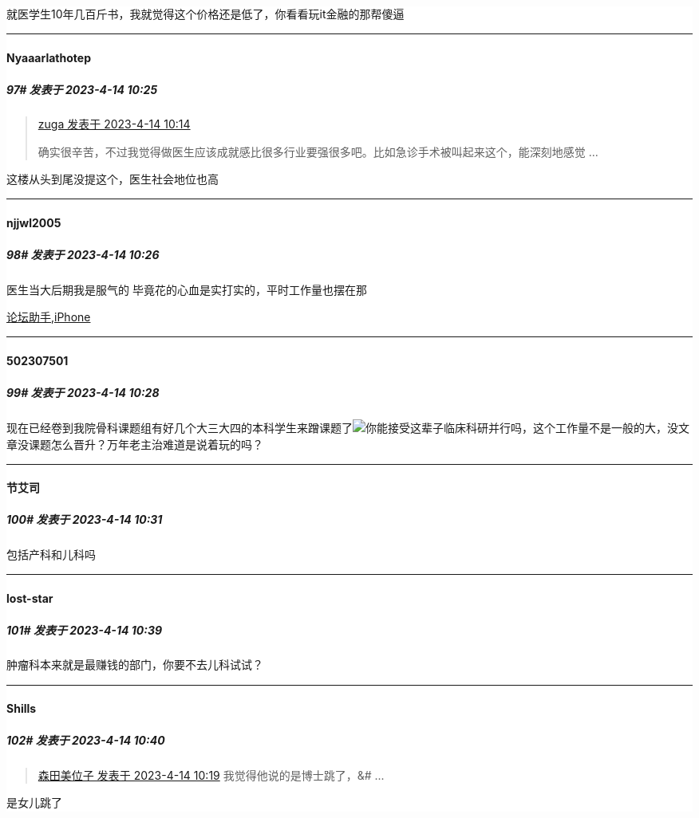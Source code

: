 就医学生10年几百斤书，我就觉得这个价格还是低了，你看看玩it金融的那帮傻逼

*****

####  Nyaaarlathotep  
##### 97#       发表于 2023-4-14 10:25

<blockquote><a href="httphttps://bbs.saraba1st.com/2b/forum.php?mod=redirect&amp;goto=findpost&amp;pid=60447116&amp;ptid=2128746" target="_blank">zuga 发表于 2023-4-14 10:14</a>

确实很辛苦，不过我觉得做医生应该成就感比很多行业要强很多吧。比如急诊手术被叫起来这个，能深刻地感觉 ...</blockquote>
这楼从头到尾没提这个，医生社会地位也高

*****

####  njjwl2005  
##### 98#       发表于 2023-4-14 10:26

医生当大后期我是服气的
毕竟花的心血是实打实的，平时工作量也摆在那

[论坛助手,iPhone](https://bbs.saraba1st.com/2b/forum.php?mod=viewthread&amp;tid=2029836)

*****

####  502307501  
##### 99#       发表于 2023-4-14 10:28

现在已经卷到我院骨科课题组有好几个大三大四的本科学生来蹭课题了<img src="https://static.saraba1st.com/image/smiley/face2017/001.png" referrerpolicy="no-referrer">你能接受这辈子临床科研并行吗，这个工作量不是一般的大，没文章没课题怎么晋升？万年老主治难道是说着玩的吗？

*****

####  节艾司  
##### 100#       发表于 2023-4-14 10:31

包括产科和儿科吗


*****

####  lost-star  
##### 101#       发表于 2023-4-14 10:39

肿瘤科本来就是最赚钱的部门，你要不去儿科试试？

*****

####  Shills  
##### 102#       发表于 2023-4-14 10:40

<blockquote><a href="httphttps://bbs.saraba1st.com/2b/forum.php?mod=redirect&amp;goto=findpost&amp;pid=60447179&amp;ptid=2128746" target="_blank">森田美位子 发表于 2023-4-14 10:19</a>
我觉得他说的是博士跳了，&amp;# ...</blockquote>
是女儿跳了
